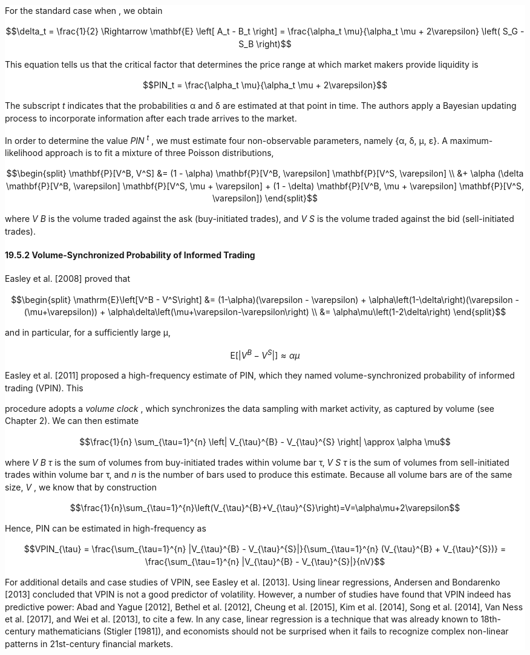 For the standard case when , we obtain

$$\delta_t = \frac{1}{2} \Rightarrow \mathbf{E} \left[ A_t - B_t \right] = \frac{\alpha_t \mu}{\alpha_t \mu + 2\varepsilon} \left( S_G - S_B \right)$$

This equation tells us that the critical factor that determines the price range at which market makers provide liquidity is

$$PIN_t = \frac{\alpha_t \mu}{\alpha_t \mu + 2\varepsilon}$$

The subscript *t* indicates that the probabilities α and δ are estimated at that point in time. The authors apply a Bayesian updating process to incorporate information after each trade arrives to the market.

In order to determine the value *PIN <sup>t</sup>* , we must estimate four non-observable parameters, namely {α, δ, μ, ε}. A maximum-likelihood approach is to fit a mixture of three Poisson distributions,

$$\begin{split} \mathbf{P}[V^B, V^S] &= (1 - \alpha) \mathbf{P}[V^B, \varepsilon] \mathbf{P}[V^S, \varepsilon] \\ &+ \alpha (\delta \mathbf{P}[V^B, \varepsilon] \mathbf{P}[V^S, \mu + \varepsilon] + (1 - \delta) \mathbf{P}[V^B, \mu + \varepsilon] \mathbf{P}[V^S, \varepsilon]) \end{split}$$

where *V B* is the volume traded against the ask (buy-initiated trades), and *V S* is the volume traded against the bid (sell-initiated trades).

#### **19.5.2 Volume-Synchronized Probability of Informed Trading**

Easley et al. [2008] proved that

$$\begin{split} \mathrm{E}\left[V^B - V^S\right] &= (1-\alpha)(\varepsilon - \varepsilon) + \alpha\left(1-\delta\right)(\varepsilon - (\mu+\varepsilon)) + \alpha\delta\left(\mu+\varepsilon-\varepsilon\right) \\ &= \alpha\mu\left(1-2\delta\right) \end{split}$$

and in particular, for a sufficiently large μ,

$$\mathrm{E}[|V^B - V^S|] \approx \alpha \mu$$

Easley et al. [2011] proposed a high-frequency estimate of PIN, which they named volume-synchronized probability of informed trading (VPIN). This

procedure adopts a *volume clock* , which synchronizes the data sampling with market activity, as captured by volume (see Chapter 2). We can then estimate

$$\frac{1}{n} \sum_{\tau=1}^{n} \left| V_{\tau}^{B} - V_{\tau}^{S} \right| \approx \alpha \mu$$

where *V B τ* is the sum of volumes from buy-initiated trades within volume bar τ, *V S τ* is the sum of volumes from sell-initiated trades within volume bar τ, and *n* is the number of bars used to produce this estimate. Because all volume bars are of the same size, *V* , we know that by construction

$$\frac{1}{n}\sum_{\tau=1}^{n}\left(V_{\tau}^{B}+V_{\tau}^{S}\right)=V=\alpha\mu+2\varepsilon$$

Hence, PIN can be estimated in high-frequency as

$$VPIN_{\tau} = \frac{\sum_{\tau=1}^{n} |V_{\tau}^{B} - V_{\tau}^{S}|}{\sum_{\tau=1}^{n} (V_{\tau}^{B} + V_{\tau}^{S})} = \frac{\sum_{\tau=1}^{n} |V_{\tau}^{B} - V_{\tau}^{S}|}{nV}$$

For additional details and case studies of VPIN, see Easley et al. [2013]. Using linear regressions, Andersen and Bondarenko [2013] concluded that VPIN is not a good predictor of volatility. However, a number of studies have found that VPIN indeed has predictive power: Abad and Yague [2012], Bethel et al. [2012], Cheung et al. [2015], Kim et al. [2014], Song et al. [2014], Van Ness et al. [2017], and Wei et al. [2013], to cite a few. In any case, linear regression is a technique that was already known to 18th-century mathematicians (Stigler [1981]), and economists should not be surprised when it fails to recognize complex non-linear patterns in 21st-century financial markets.
